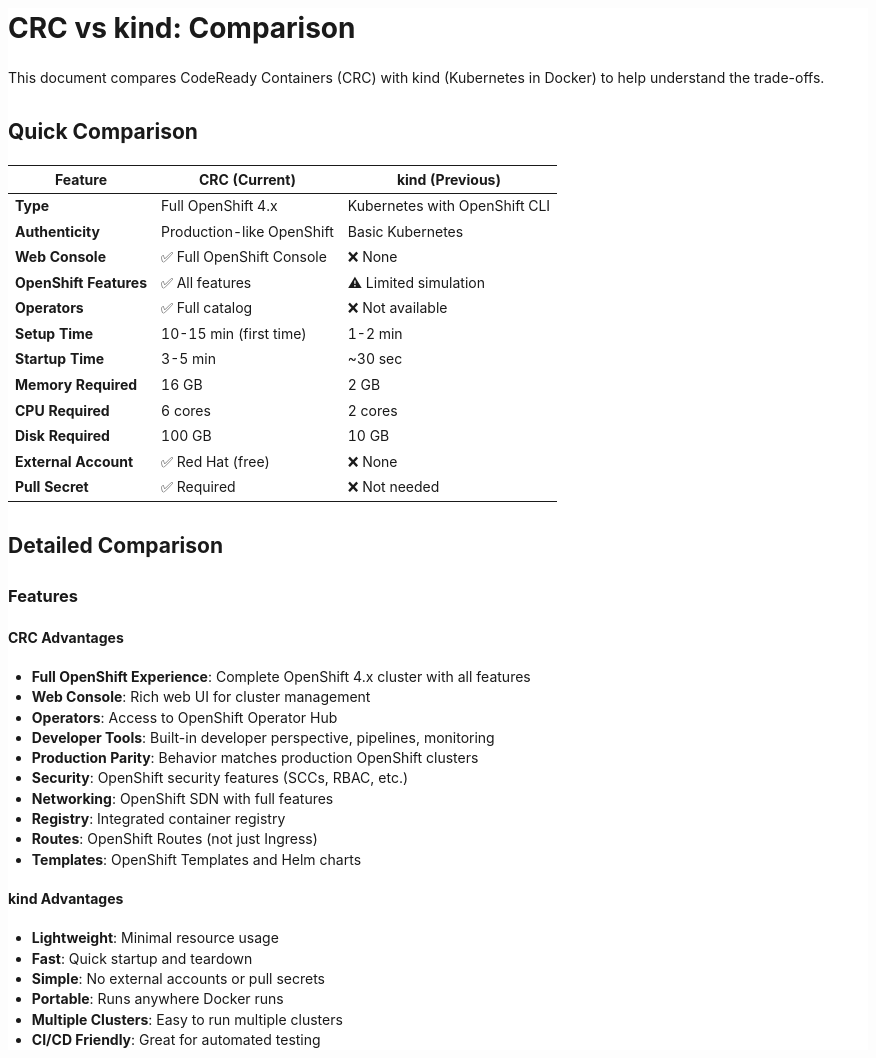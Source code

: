 # CRC vs kind: Comparison

This document compares CodeReady Containers (CRC) with kind (Kubernetes in Docker) to help understand the trade-offs.

## Quick Comparison

| Feature | CRC (Current) | kind (Previous) |
|---------|---------------|-----------------|
| **Type** | Full OpenShift 4.x | Kubernetes with OpenShift CLI |
| **Authenticity** | Production-like OpenShift | Basic Kubernetes |
| **Web Console** | ✅ Full OpenShift Console | ❌ None |
| **OpenShift Features** | ✅ All features | ⚠️ Limited simulation |
| **Operators** | ✅ Full catalog | ❌ Not available |
| **Setup Time** | 10-15 min (first time) | 1-2 min |
| **Startup Time** | 3-5 min | ~30 sec |
| **Memory Required** | 16 GB | 2 GB |
| **CPU Required** | 6 cores | 2 cores |
| **Disk Required** | 100 GB | 10 GB |
| **External Account** | ✅ Red Hat (free) | ❌ None |
| **Pull Secret** | ✅ Required | ❌ Not needed |

## Detailed Comparison

### Features

#### CRC Advantages
- **Full OpenShift Experience**: Complete OpenShift 4.x cluster with all features
- **Web Console**: Rich web UI for cluster management
- **Operators**: Access to OpenShift Operator Hub
- **Developer Tools**: Built-in developer perspective, pipelines, monitoring
- **Production Parity**: Behavior matches production OpenShift clusters
- **Security**: OpenShift security features (SCCs, RBAC, etc.)
- **Networking**: OpenShift SDN with full features
- **Registry**: Integrated container registry
- **Routes**: OpenShift Routes (not just Ingress)
- **Templates**: OpenShift Templates and Helm charts

#### kind Advantages
- **Lightweight**: Minimal resource usage
- **Fast**: Quick startup and teardown
- **Simple**: No external accounts or pull secrets
- **Portable**: Runs anywhere Docker runs
- **Multiple Clusters**: Easy to run multiple clusters
- **CI/CD Friendly**: Great for automated testing
